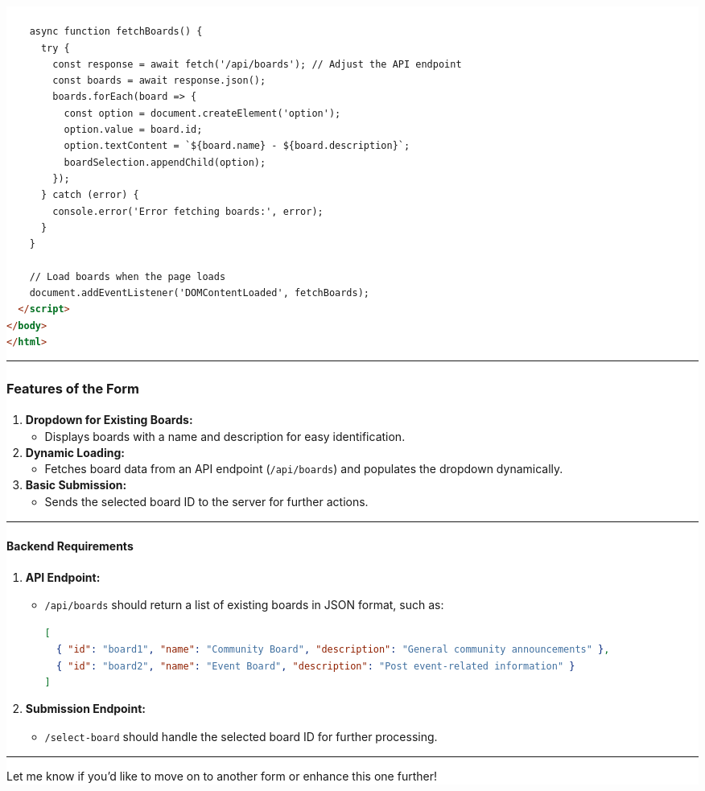 ```html

    async function fetchBoards() {
      try {
        const response = await fetch('/api/boards'); // Adjust the API endpoint
        const boards = await response.json();
        boards.forEach(board => {
          const option = document.createElement('option');
          option.value = board.id;
          option.textContent = `${board.name} - ${board.description}`;
          boardSelection.appendChild(option);
        });
      } catch (error) {
        console.error('Error fetching boards:', error);
      }
    }

    // Load boards when the page loads
    document.addEventListener('DOMContentLoaded', fetchBoards);
  </script>
</body>
</html>
```

---

### Features of the Form
1. **Dropdown for Existing Boards:**
   - Displays boards with a name and description for easy identification.
2. **Dynamic Loading:**
   - Fetches board data from an API endpoint (`/api/boards`) and populates the dropdown dynamically.
3. **Basic Submission:**
   - Sends the selected board ID to the server for further actions.

---

#### Backend Requirements
1. **API Endpoint:**
   - `/api/boards` should return a list of existing boards in JSON format, such as:
     ```json
     [
       { "id": "board1", "name": "Community Board", "description": "General community announcements" },
       { "id": "board2", "name": "Event Board", "description": "Post event-related information" }
     ]
     ```

2. **Submission Endpoint:**
   - `/select-board` should handle the selected board ID for further processing.

---

Let me know if you’d like to move on to another form or enhance this one further!
